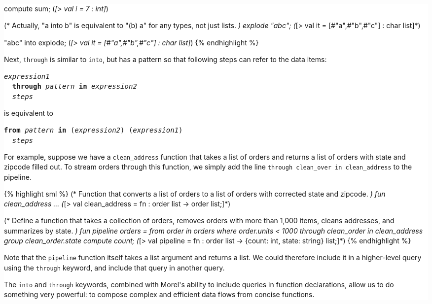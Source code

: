   compute sum;
(*[> val i = 7 : int]*)

(* Actually, "a into b" is equivalent to "(b) a" for any types, not
   just lists. *)
explode "abc";
(*[> val it = [#"a",#"b",#"c"] : char list]*)

"abc" into explode;
(*[> val it = [#"a",#"b",#"c"] : char list]*)
{% endhighlight %}

Next, `through` is similar to `into`, but has a pattern so that
following steps can refer to the data items:

<pre>
<i>expression1</i>
  <b>through</b> <i>pattern</i> <b>in</b> <i>expression2</i>
  <i>steps</i>
</pre>

is equivalent to

<pre>
<b>from</b> <i>pattern</i> <b>in</b> (<i>expression2</i>) (<i>expression1</i>)
  <i>steps</i>
</pre>

For example, suppose we have a `clean_address` function that takes a
list of orders and returns a list of orders with state and zipcode
filled out. To stream orders through this function, we simply add the
line `through clean_over in clean_address` to the pipeline.

{% highlight sml %}
(* Function that converts a list of orders to a list of orders with
   corrected state and zipcode. *)
fun clean_address ...
(*[> val clean_address = fn : order list -> order list;]*)

(* Define a function that takes a collection of orders, removes orders with
   more than 1,000 items, cleans addresses, and summarizes by state. *)
fun pipeline orders =
    from order in orders
       where order.units < 1000
       through clean_order in clean_address
       group clean_order.state compute count;
(*[> val pipeline = fn : order list -> {count: int, state: string} list;]*)
{% endhighlight %}

Note that the `pipeline` function itself takes a list argument and
returns a list.  We could therefore include it in a higher-level query
using the `through` keyword, and include that query in another query.

The `into` and `through` keywords, combined with Morel's ability to
include queries in function declarations, allow us to do something
very powerful: to compose complex and efficient data flows from
concise functions.
